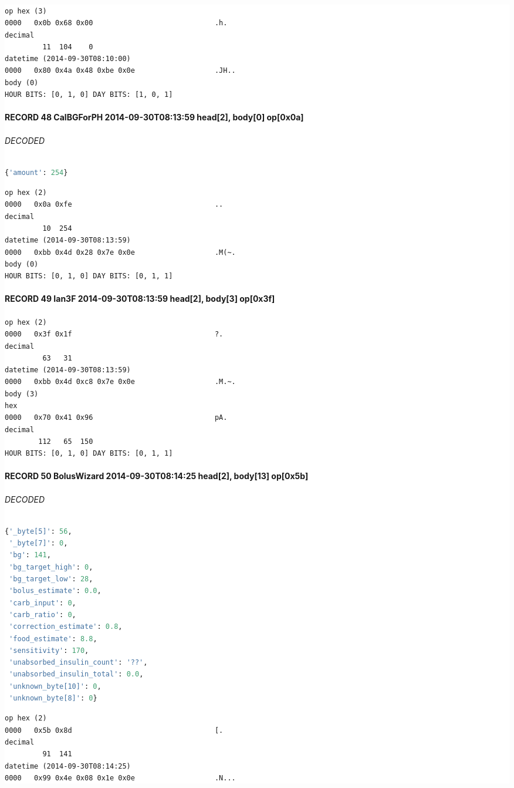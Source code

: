     op hex (3)
    0000   0x0b 0x68 0x00                             .h.
    decimal
             11  104    0
    datetime (2014-09-30T08:10:00)
    0000   0x80 0x4a 0x48 0xbe 0x0e                   .JH..
    body (0)
    HOUR BITS: [0, 1, 0] DAY BITS: [1, 0, 1]
#### RECORD 48 CalBGForPH 2014-09-30T08:13:59 head[2], body[0] op[0x0a]
###### DECODED
```python
{'amount': 254}
```
    op hex (2)
    0000   0x0a 0xfe                                  ..
    decimal
             10  254
    datetime (2014-09-30T08:13:59)
    0000   0xbb 0x4d 0x28 0x7e 0x0e                   .M(~.
    body (0)
    HOUR BITS: [0, 1, 0] DAY BITS: [0, 1, 1]
#### RECORD 49 Ian3F 2014-09-30T08:13:59 head[2], body[3] op[0x3f]

    op hex (2)
    0000   0x3f 0x1f                                  ?.
    decimal
             63   31
    datetime (2014-09-30T08:13:59)
    0000   0xbb 0x4d 0xc8 0x7e 0x0e                   .M.~.
    body (3)
    hex
    0000   0x70 0x41 0x96                             pA.
    decimal
            112   65  150
    HOUR BITS: [0, 1, 0] DAY BITS: [0, 1, 1]
#### RECORD 50 BolusWizard 2014-09-30T08:14:25 head[2], body[13] op[0x5b]
###### DECODED
```python
{'_byte[5]': 56,
 '_byte[7]': 0,
 'bg': 141,
 'bg_target_high': 0,
 'bg_target_low': 28,
 'bolus_estimate': 0.0,
 'carb_input': 0,
 'carb_ratio': 0,
 'correction_estimate': 0.8,
 'food_estimate': 8.8,
 'sensitivity': 170,
 'unabsorbed_insulin_count': '??',
 'unabsorbed_insulin_total': 0.0,
 'unknown_byte[10]': 0,
 'unknown_byte[8]': 0}
```
    op hex (2)
    0000   0x5b 0x8d                                  [.
    decimal
             91  141
    datetime (2014-09-30T08:14:25)
    0000   0x99 0x4e 0x08 0x1e 0x0e                   .N...